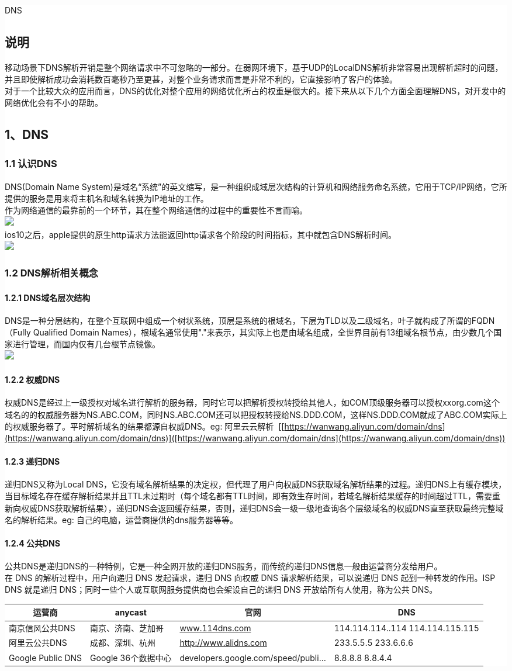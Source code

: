 DNS
<a name="yly9z"></a>
## 说明
移动场景下DNS解析开销是整个网络请求中不可忽略的一部分。在弱网环境下，基于UDP的LocalDNS解析非常容易出现解析超时的问题，并且即使解析成功会消耗数百毫秒乃至更甚，对整个业务请求而言是非常不利的，它直接影响了客户的体验。<br />对于一个比较大众的应用而言，DNS的优化对整个应用的网络优化所占的权重是很大的。接下来从以下几个方面全面理解DNS，对开发中的网络优化会有不小的帮助。
<a name="EJjen"></a>
## 1、DNS
<a name="F2HdK"></a>
### 1.1 认识DNS
DNS(Domain Name System)是域名“系统”的英文缩写，是一种组织成域层次结构的计算机和网络服务命名系统，它用于TCP/IP网络，它所提供的服务是用来将主机名和域名转换为IP地址的工作。<br />作为网络通信的最靠前的一个环节，其在整个网络通信的过程中的重要性不言而喻。<br />![](https://cdn.nlark.com/yuque/0/2021/webp/396745/1626360628314-ecd1be56-4a61-466b-965f-fa4314643882.webp#clientId=u2994236a-76ea-4&from=paste&id=uc88a2ecf&originHeight=326&originWidth=515&originalType=url&ratio=1&status=done&style=shadow&taskId=u89af25e4-4b0b-4420-8abe-d7bf3a2c28a)<br />ios10之后，apple提供的原生http请求方法能返回http请求各个阶段的时间指标，其中就包含DNS解析时间。<br />![](https://cdn.nlark.com/yuque/0/2021/webp/396745/1626360628293-c2c562a1-f80a-4ec1-afa2-ea99104641d5.webp#clientId=u2994236a-76ea-4&from=paste&id=u06fb9b27&originHeight=266&originWidth=876&originalType=url&ratio=1&status=done&style=shadow&taskId=ubfd0bc00-0b25-4d9e-b3d8-3ad46911182)
<a name="SHg1T"></a>
### 1.2 DNS解析相关概念
<a name="EMIcY"></a>
#### 1.2.1 DNS域名层次结构
DNS是一种分层结构，在整个互联网中组成一个树状系统，顶层是系统的根域名，下层为TLD以及二级域名，叶子就构成了所谓的FQDN（Fully Qualified Domain Names），根域名通常使用"."来表示，其实际上也是由域名组成，全世界目前有13组域名根节点，由少数几个国家进行管理，而国内仅有几台根节点镜像。<br />![](https://cdn.nlark.com/yuque/0/2021/webp/396745/1626360628311-063d8bdb-db24-49ef-9fab-db4d2c1ddfea.webp#clientId=u2994236a-76ea-4&from=paste&id=u713cb53c&originHeight=311&originWidth=864&originalType=url&ratio=1&status=done&style=shadow&taskId=u60a0a15d-a325-411b-845e-c3c7e8a6279)
<a name="A0Rvb"></a>
#### 1.2.2 权威DNS
权威DNS是经过上一级授权对域名进行解析的服务器，同时它可以把解析授权转授给其他人，如COM顶级服务器可以授权xxorg.com这个域名的的权威服务器为NS.ABC.COM，同时NS.ABC.COM还可以把授权转授给NS.DDD.COM，这样NS.DDD.COM就成了ABC.COM实际上的权威服务器了。平时解析域名的结果都源自权威DNS。eg: 阿里云云解析  [[https://wanwang.aliyun.com/domain/dns](https://wanwang.aliyun.com/domain/dns)]([https://wanwang.aliyun.com/domain/dns](https://wanwang.aliyun.com/domain/dns))
<a name="TY4PT"></a>
#### 1.2.3 递归DNS
递归DNS又称为Local DNS，它没有域名解析结果的决定权，但代理了用户向权威DNS获取域名解析结果的过程。递归DNS上有缓存模块，当目标域名存在缓存解析结果并且TTL未过期时（每个域名都有TTL时间，即有效生存时间，若域名解析结果缓存的时间超过TTL，需要重新向权威DNS获取解析结果），递归DNS会返回缓存结果，否则，递归DNS会一级一级地查询各个层级域名的权威DNS直至获取最终完整域名的解析结果。eg: 自己的电脑，运营商提供的dns服务器等等。
<a name="zohQP"></a>
#### 1.2.4 公共DNS
公共DNS是递归DNS的一种特例，它是一种全网开放的递归DNS服务，而传统的递归DNS信息一般由运营商分发给用户。<br />在 DNS 的解析过程中，用户向递归 DNS 发起请求，递归 DNS 向权威 DNS 请求解析结果，可以说递归 DNS 起到一种转发的作用。ISP DNS 就是递归 DNS；同时一些个人或互联网服务提供商也会架设自己的递归 DNS 开放给所有人使用，称为公共 DNS。

| 运营商 | anycast | 官网 | DNS |
| --- | --- | --- | --- |
| 南京信风公共DNS | 南京、济南、芝加哥 | www.114dns.com | 114.114.114..114  114.114.115.115 |
| 阿里云公共DNS | 成都、深圳、杭州 | http://www.alidns.com | 233.5.5.5  233.6.6.6 |
| Google Public DNS | Google 36个数据中心 | developers.google.com/speed/publi… | 8.8.8.8  8.8.4.4 |
